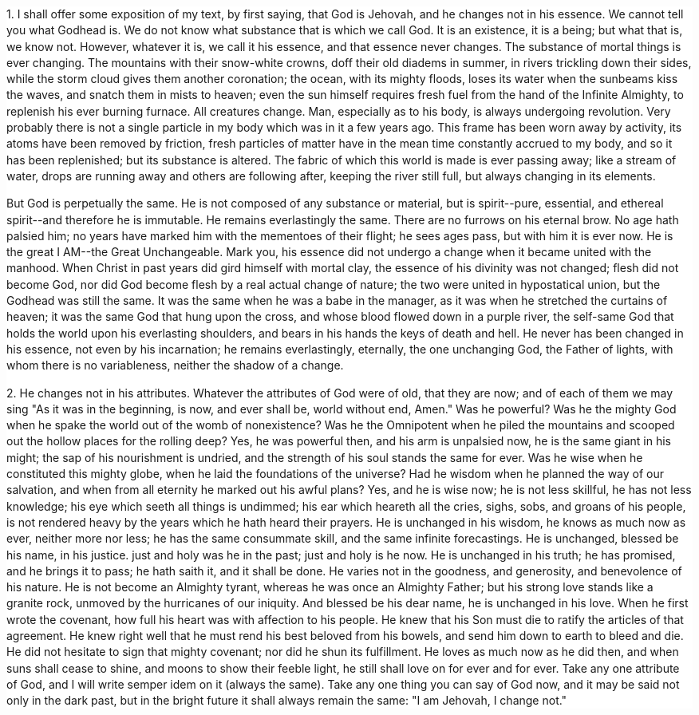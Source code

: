 1\. I shall offer some exposition of my text, by first saying, that God is Jehovah, and he changes not in his essence. We cannot tell you what Godhead is. We do not know what substance that is which we call God. It is an existence, it is a being; but what that is, we know not. However, whatever it is, we call it his essence, and that essence never changes. The substance of mortal things is ever changing. The mountains with their snow-white crowns, doff their old diadems in summer, in rivers trickling down their sides, while the storm cloud gives them another coronation; the ocean, with its mighty floods, loses its water when the sunbeams kiss the waves, and snatch them in mists to heaven; even the sun himself requires fresh fuel from the hand of the Infinite Almighty, to replenish his ever burning furnace. All creatures change. Man, especially as to his body, is always undergoing revolution. Very probably there is not a single particle in my body which was in it a few years ago. This frame has been worn away by activity, its atoms have been removed by friction, fresh particles of matter have in the mean time constantly accrued to my body, and so it has been replenished; but its substance is altered. The fabric of which this world is made is ever passing away; like a stream of water, drops are running away and others are following after, keeping the river still full, but always changing in its elements. 

But God is perpetually the same. He is not composed of any substance or material, but is spirit--pure, essential, and ethereal spirit--and therefore he is immutable. He remains everlastingly the same. There are no furrows on his eternal brow. No age hath palsied him; no years have marked him with the mementoes of their flight; he sees ages pass, but with him it is ever now. He is the great I AM--the Great Unchangeable. Mark you, his essence did not undergo a change when it became united with the manhood. When Christ in past years did gird himself with mortal clay, the essence of his divinity was not changed; flesh did not become God, nor did God become flesh by a real actual change of nature; the two were united in hypostatical union, but the Godhead was still the same. It was the same when he was a babe in the manager, as it was when he stretched the curtains of heaven; it was the same God that hung upon the cross, and whose blood flowed down in a purple river, the self-same God that holds the world upon his everlasting shoulders, and bears in his hands the keys of death and hell. He never has been changed in his essence, not even by his incarnation; he remains everlastingly, eternally, the one unchanging God, the Father of lights, with whom there is no variableness, neither the shadow of a change.

2\. He changes not in his attributes. Whatever the attributes of God were of old, that they are now; and of each of them we may sing "As it was in the beginning, is now, and ever shall be, world without end, Amen." Was he powerful? Was he the mighty God when he spake the world out of the womb of nonexistence? Was he the Omnipotent when he piled the mountains and scooped out the hollow places for the rolling deep? Yes, he was powerful then, and his arm is unpalsied now, he is the same giant in his might; the sap of his nourishment is undried, and the strength of his soul stands the same for ever. Was he wise when he constituted this mighty globe, when he laid the foundations of the universe? Had he wisdom when he planned the way of our salvation, and when from all eternity he marked out his awful plans? Yes, and he is wise now; he is not less skillful, he has not less knowledge; his eye which seeth all things is undimmed; his ear which heareth all the cries, sighs, sobs, and groans of his people, is not rendered heavy by the years which he hath heard their prayers. He is unchanged in his wisdom, he knows as much now as ever, neither more nor less; he has the same consummate skill, and the same infinite forecastings. He is unchanged, blessed be his name, in his justice. just and holy was he in the past; just and holy is he now. He is unchanged in his truth; he has promised, and he brings it to pass; he hath saith it, and it shall be done. He varies not in the goodness, and generosity, and benevolence of his nature. He is not become an Almighty tyrant, whereas he was once an Almighty Father; but his strong love stands like a granite rock, unmoved by the hurricanes of our iniquity. And blessed be his dear name, he is unchanged in his love. When he first wrote the covenant, how full his heart was with affection to his people. He knew that his Son must die to ratify the articles of that agreement. He knew right well that he must rend his best beloved from his bowels, and send him down to earth to bleed and die. He did not hesitate to sign that mighty covenant; nor did he shun its fulfillment. He loves as much now as he did then, and when suns shall cease to shine, and moons to show their feeble light, he still shall love on for ever and for ever. Take any one attribute of God, and I will write semper idem on it (always the same). Take any one thing you can say of God now, and it may be said not only in the dark past, but in the bright future it shall always remain the same: "I am Jehovah, I change not."
